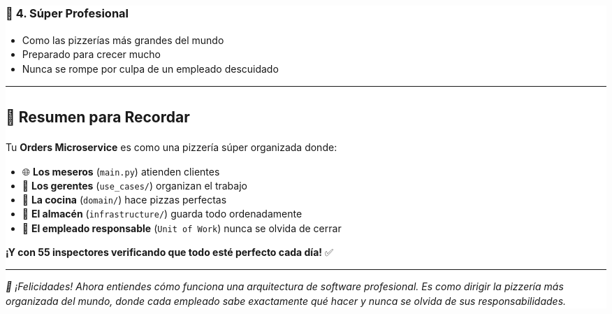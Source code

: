 ### 🚀 **4. Súper Profesional**
- Como las pizzerías más grandes del mundo
- Preparado para crecer mucho
- Nunca se rompe por culpa de un empleado descuidado

---

## 🎯 **Resumen para Recordar**

Tu **Orders Microservice** es como una pizzería súper organizada donde:

- 🌐 **Los meseros** (`main.py`) atienden clientes
- 💼 **Los gerentes** (`use_cases/`) organizan el trabajo  
- 🎯 **La cocina** (`domain/`) hace pizzas perfectas
- 🔧 **El almacén** (`infrastructure/`) guarda todo ordenadamente
- 🔄 **El empleado responsable** (`Unit of Work`) nunca se olvida de cerrar

**¡Y con 55 inspectores verificando que todo esté perfecto cada día!** ✅

---

*🍕 ¡Felicidades! Ahora entiendes cómo funciona una arquitectura de software profesional. Es como dirigir la pizzería más organizada del mundo, donde cada empleado sabe exactamente qué hacer y nunca se olvida de sus responsabilidades.*